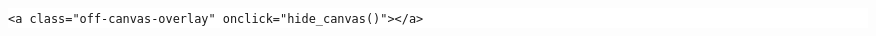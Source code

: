     <a class="off-canvas-overlay" onclick="hide_canvas()"></a>
</div>
<script defer src="https://static.cloudflareinsights.com/beacon.min.js/v64f9daad31f64f81be21cbef6184a5e31634941392597" integrity="sha512-gV/bogrUTVP2N3IzTDKzgP0Js1gg4fbwtYB6ftgLbKQu/V8yH2+lrKCfKHelh4SO3DPzKj4/glTO+tNJGDnb0A==" data-cf-beacon='{"rayId":"6b4340220fdf70ac","version":"2021.11.0","r":1,"token":"1f5d475227ce4f0089a7cff1ab17c0f5","si":100}' crossorigin="anonymous"></script>
</body>

<script async src="https://www.googletagmanager.com/gtag/js?id=G-NPSEEVD756"></script>
<script>
    window.dataLayer = window.dataLayer || [];

    function gtag() {
        dataLayer.push(arguments);
    }

    gtag('js', new Date());
    gtag('config', 'G-NPSEEVD756');
    var path = window.location.pathname
    var cookie = getCookie("lastPath");
    console.log(path)
    if (path.replace("/", "") === "") {
        if (cookie.replace("/", "") !== "") {
            console.log(cookie)
            document.getElementById("tip").innerHTML = "<a href='https://learn.lianglianglee.com/%E4%B8%93%E6%A0%8F/ElasticSearch%E7%9F%A5%E8%AF%86%E4%BD%93%E7%B3%BB%E8%AF%A6%E8%A7%A3/&quot;&#32;+&#32;cookie&#32;+&#32;&quot;'>跳转到上次进度</a>"
        }
    } else {
        setCookie("lastPath", path)
    }

    function setCookie(cname, cvalue) {
        var d = new Date();
        d.setTime(d.getTime() + (180 * 24 * 60 * 60 * 1000));
        var expires = "expires=" + d.toGMTString();
        document.cookie = cname + "=" + cvalue + "; " + expires + ";path = /";
    }

    function getCookie(cname) {
        var name = cname + "=";
        var ca = document.cookie.split(';');
        for (var i = 0; i < ca.length; i++) {
            var c = ca[i].trim();
            if (c.indexOf(name) === 0) return c.substring(name.length, c.length);
        }
        return "";
    }
</script>

</html>
